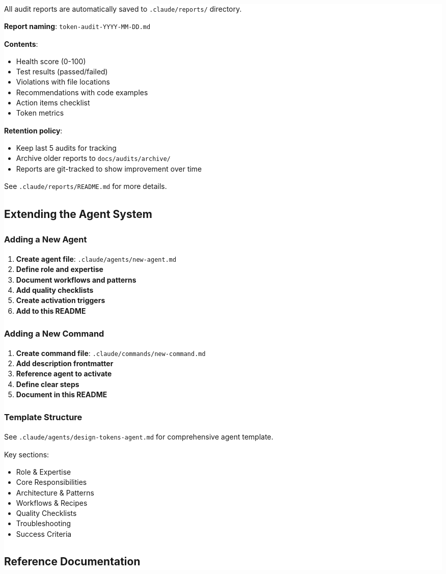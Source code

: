 All audit reports are automatically saved to `.claude/reports/` directory.

**Report naming**: `token-audit-YYYY-MM-DD.md`

**Contents**:
- Health score (0-100)
- Test results (passed/failed)
- Violations with file locations
- Recommendations with code examples
- Action items checklist
- Token metrics

**Retention policy**:
- Keep last 5 audits for tracking
- Archive older reports to `docs/audits/archive/`
- Reports are git-tracked to show improvement over time

See `.claude/reports/README.md` for more details.

## Extending the Agent System

### Adding a New Agent

1. **Create agent file**: `.claude/agents/new-agent.md`
2. **Define role and expertise**
3. **Document workflows and patterns**
4. **Add quality checklists**
5. **Create activation triggers**
6. **Add to this README**

### Adding a New Command

1. **Create command file**: `.claude/commands/new-command.md`
2. **Add description frontmatter**
3. **Reference agent to activate**
4. **Define clear steps**
5. **Document in this README**

### Template Structure

See `.claude/agents/design-tokens-agent.md` for comprehensive agent template.

Key sections:
- Role & Expertise
- Core Responsibilities
- Architecture & Patterns
- Workflows & Recipes
- Quality Checklists
- Troubleshooting
- Success Criteria

## Reference Documentation
